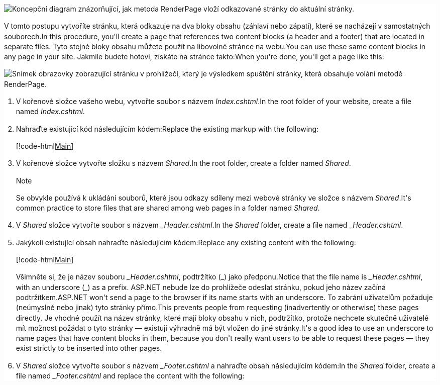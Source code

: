 ![Koncepční diagram znázorňující, jak metoda RenderPage vloží odkazované stránky do aktuální stránky.](3-creating-a-consistent-look/_static/image1.jpg)

<span data-ttu-id="199d6-129">V tomto postupu vytvoříte stránku, která odkazuje na dva bloky obsahu (záhlaví nebo zápatí), které se nacházejí v samostatných souborech.</span><span class="sxs-lookup"><span data-stu-id="199d6-129">In this procedure, you'll create a page that references two content blocks (a header and a footer) that are located in separate files.</span></span> <span data-ttu-id="199d6-130">Tyto stejné bloky obsahu můžete použít na libovolné stránce na webu.</span><span class="sxs-lookup"><span data-stu-id="199d6-130">You can use these same content blocks in any page in your site.</span></span> <span data-ttu-id="199d6-131">Jakmile budete hotovi, získáte na stránce takto:</span><span class="sxs-lookup"><span data-stu-id="199d6-131">When you're done, you'll get a page like this:</span></span>

![Snímek obrazovky zobrazující stránku v prohlížeči, který je výsledkem spuštění stránky, která obsahuje volání metodě RenderPage.](3-creating-a-consistent-look/_static/image2.jpg)

1. <span data-ttu-id="199d6-133">V kořenové složce vašeho webu, vytvořte soubor s názvem *Index.cshtml*.</span><span class="sxs-lookup"><span data-stu-id="199d6-133">In the root folder of your website, create a file named *Index.cshtml*.</span></span>
2. <span data-ttu-id="199d6-134">Nahraďte existující kód následujícím kódem:</span><span class="sxs-lookup"><span data-stu-id="199d6-134">Replace the existing markup with the following:</span></span>

    [!code-html[Main](3-creating-a-consistent-look/samples/sample1.html)]
3. <span data-ttu-id="199d6-135">V kořenové složce vytvořte složku s názvem *Shared*.</span><span class="sxs-lookup"><span data-stu-id="199d6-135">In the root folder, create a folder named *Shared*.</span></span>

    > [!NOTE]
    > <span data-ttu-id="199d6-136">Se obvykle používá k ukládání souborů, které jsou odkazy sdíleny mezi webové stránky ve složce s názvem *Shared*.</span><span class="sxs-lookup"><span data-stu-id="199d6-136">It's common practice to store files that are shared among web pages in a folder named *Shared*.</span></span>
4. <span data-ttu-id="199d6-137">V *Shared* složce vytvořte soubor s názvem  *\_Header.cshtml*.</span><span class="sxs-lookup"><span data-stu-id="199d6-137">In the *Shared* folder, create a file named *\_Header.cshtml*.</span></span>
5. <span data-ttu-id="199d6-138">Jakýkoli existující obsah nahraďte následujícím kódem:</span><span class="sxs-lookup"><span data-stu-id="199d6-138">Replace any existing content with the following:</span></span>

    [!code-html[Main](3-creating-a-consistent-look/samples/sample2.html)]

    <span data-ttu-id="199d6-139">Všimněte si, že je název souboru  *\_Header.cshtml*, podtržítko (\_) jako předponu.</span><span class="sxs-lookup"><span data-stu-id="199d6-139">Notice that the file name is *\_Header.cshtml*, with an underscore (\_) as a prefix.</span></span> <span data-ttu-id="199d6-140">ASP.NET nebude lze do prohlížeče odeslat stránku, pokud jeho název začíná podtržítkem.</span><span class="sxs-lookup"><span data-stu-id="199d6-140">ASP.NET won't send a page to the browser if its name starts with an underscore.</span></span> <span data-ttu-id="199d6-141">To zabrání uživatelům požaduje (neúmyslně nebo jinak) tyto stránky přímo.</span><span class="sxs-lookup"><span data-stu-id="199d6-141">This prevents people from requesting (inadvertently or otherwise) these pages directly.</span></span> <span data-ttu-id="199d6-142">Je vhodné použít na název stránky, které mají bloky obsahu v nich, podtržítko, protože nechcete skutečně uživatelé mít možnost požádat o tyto stránky &#8212; existují výhradně má být vložen do jiné stránky.</span><span class="sxs-lookup"><span data-stu-id="199d6-142">It's a good idea to use an underscore to name pages that have content blocks in them, because you don't really want users to be able to request these pages &#8212; they exist strictly to be inserted into other pages.</span></span>
6. <span data-ttu-id="199d6-143">V *Shared* složce vytvořte soubor s názvem  *\_Footer.cshtml* a nahraďte obsah následujícím kódem:</span><span class="sxs-lookup"><span data-stu-id="199d6-143">In the *Shared* folder, create a file named *\_Footer.cshtml* and replace the content with the following:</span></span>
